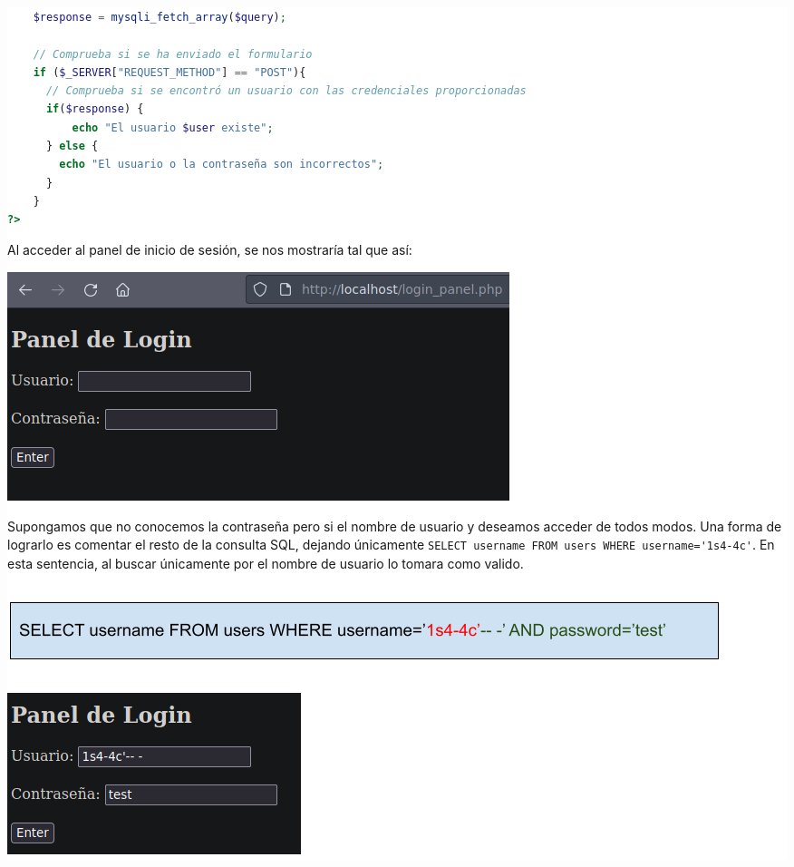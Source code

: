 ```php
    $response = mysqli_fetch_array($query);

    // Comprueba si se ha enviado el formulario
    if ($_SERVER["REQUEST_METHOD"] == "POST"){
      // Comprueba si se encontró un usuario con las credenciales proporcionadas
      if($response) {
          echo "El usuario $user existe";
      } else {
        echo "El usuario o la contraseña son incorrectos";
      }
    }
?>
```

Al acceder al panel de inicio de sesión, se nos mostraría tal que así:

![img](/assets/img/sqli/image5.png)

Supongamos que no conocemos la contraseña pero si el nombre de usuario y deseamos acceder de todos modos. Una forma de lograrlo es comentar el resto de la consulta SQL, dejando únicamente `SELECT username FROM users WHERE username='1s4-4c'`. En esta sentencia, al buscar únicamente por el nombre de usuario lo tomara como valido.

![img](/assets/img/sqli/image6.png)

![img](/assets/img/sqli/image7.png)

